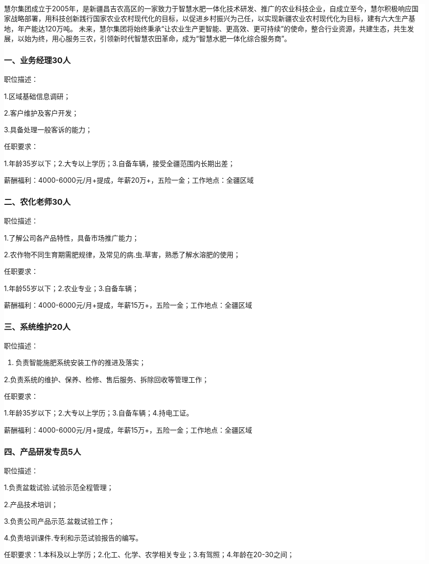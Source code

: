 慧尔集团成立于2005年，是新疆昌吉农高区的一家致力于智慧水肥一体化技术研发、推广的农业科技企业，自成立至今，慧尔积极响应国家战略部署，用科技创新践行国家农业农村现代化的目标，以促进乡村振兴为己任，以实现新疆农业农村现代化为目标，建有六大生产基地，年产能达120万吨。
未来，慧尔集团将始终秉承“让农业生产更智能、更高效、更可持续”的使命，整合行业资源，共建生态，共生发展，以始为终，用心服务三农，引领新时代智慧农田革命，成为“智慧水肥一体化综合服务商”。

### 一、业务经理30人

职位描述：

1.区域基础信息调研；

2.客户维护及客户开发；

3.具备处理一般客诉的能力；

任职要求：

1.年龄35岁以下；2.大专以上学历；3.自备车辆，接受全疆范围内长期出差；

薪酬福利：4000-6000元/月+提成，年薪20万+，五险一金；工作地点：全疆区域

### 二、农化老师30人

职位描述：

1.了解公司各产品特性，具备市场推广能力；

2.农作物不同生育期需肥规律，及常见的病.虫.草害，熟悉了解水溶肥的使用；

任职要求：

1.年龄55岁以下；2.农业专业；3.自备车辆；

薪酬福利：4000-6000元/月+提成，年薪15万+，五险一金；工作地点：全疆区域
### 三、系统维护20人

职位描述：

1. 负责智能施肥系统安装工作的推进及落实；

2.负责系统的维护、保养、检修、售后服务、拆除回收等管理工作；

任职要求：

1.年龄35岁以下；2.大专以上学历；3.自备车辆；4.持电工证。

薪酬福利：4000-6000元/月+提成，年薪15万+，五险一金；工作地点：全疆区域


### 四、产品研发专员5人

职位描述：

1.负责盆栽试验.试验示范全程管理；

2.产品技术培训；

3.负责公司产品示范.盆栽试验工作；

4.负责培训课件.专利和示范试验报告的编写。

任职要求：1.本科及以上学历；2.化工、化学、农学相关专业；3.有驾照；4.年龄在20-30之间；
